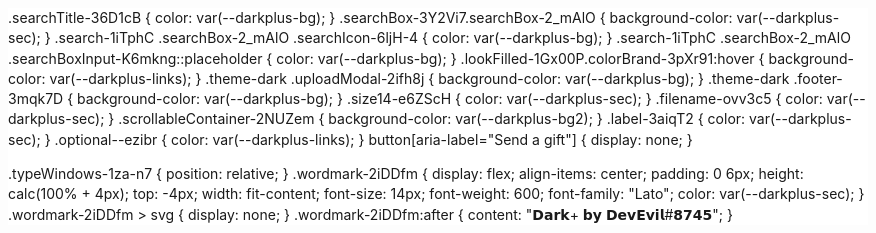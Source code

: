 .searchTitle-36D1cB {
  color: var(--darkplus-bg);
}
.searchBox-3Y2Vi7.searchBox-2_mAlO {
  background-color: var(--darkplus-sec);
}
.search-1iTphC .searchBox-2_mAlO .searchIcon-6ljH-4 {
  color: var(--darkplus-bg);
}
.search-1iTphC .searchBox-2_mAlO .searchBoxInput-K6mkng::placeholder {
  color: var(--darkplus-bg);
}
.lookFilled-1Gx00P.colorBrand-3pXr91:hover {
  background-color: var(--darkplus-links);
}
.theme-dark .uploadModal-2ifh8j {
  background-color: var(--darkplus-bg);
}
.theme-dark .footer-3mqk7D {
  background-color: var(--darkplus-bg);
}
.size14-e6ZScH {
  color: var(--darkplus-sec);
}
.filename-ovv3c5 {
  color: var(--darkplus-sec);
}
.scrollableContainer-2NUZem {
  background-color: var(--darkplus-bg2);
}
.label-3aiqT2 {
  color: var(--darkplus-sec);
}
.optional--ezibr {
  color: var(--darkplus-links);
}
button[aria-label="Send a gift"] {
  display: none;
}

.typeWindows-1za-n7 {
  position: relative;
}
.wordmark-2iDDfm {
  display: flex;
  align-items: center;
  padding: 0 6px;
  height: calc(100% + 4px);
  top: -4px;
  width: fit-content;
  font-size: 14px;
  font-weight: 600;
  font-family: "Lato";
  color: var(--darkplus-sec);
}
.wordmark-2iDDfm > svg {
  display: none;
}
.wordmark-2iDDfm:after {
  content: "𝗗𝗮𝗿𝗸+ 𝗯𝘆 𝗗𝗲𝘃𝗘𝘃𝗶𝗹#𝟴𝟳𝟰𝟱";
}
